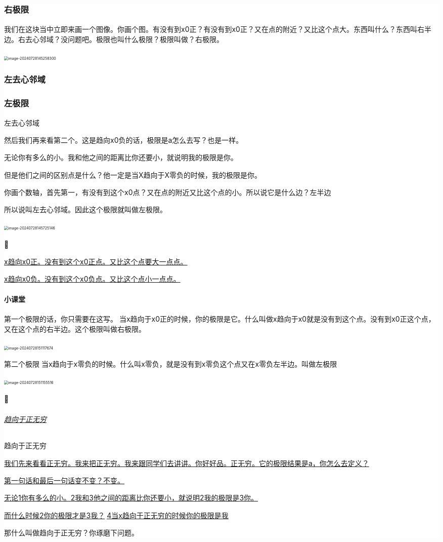### 右极限

我们在这块当中立即来画一个图像。你画个图。有没有到x0正？有没有到x0正？又在点的附近？又比这个点大。东西叫什么？东西叫右半边。右去心邻域？没问题吧。极限也叫什么极限？极限叫做？右极限。 

<img src="/Users/yuebinghui/Documents/program/github/note/images/image-20240728145258300.png" alt="image-20240728145258300" style="zoom:50%;" />

### 左去心邻域

### 左极限

<a id="左去心邻域">左去心邻域</a>

然后我们再来看第二个。这是趋向x0负的话，极限是a怎么去写？也是一样。

无论你有多么的小。我和他之间的距离比你还要小，就说明我的极限是你。

但是他们之间的区别点是什么？他一定是当X趋向于X零负的时候，我的极限是你。

你画个数轴，首先第一，有没有到这个x0点？又在点的附近又比这个点的小。所以说它是什么边？左半边

所以说叫左去心邻域。因此这个极限就叫做左极限。

<img src="/Users/yuebinghui/Documents/program/github/note/images/image-20240728145725146.png" alt="image-20240728145725146" style="zoom:50%;" />

🌟 

<u>x趋向x0正。没有到这个x0正点。又比这个点要大一点点。</u>

<u>x趋向x0负。没有到这个x0负点。又比这个点小一点点。</u>

#### 小课堂

第一个极限的话，你只需要在这写。
当x趋向于x0正的时候，你的极限是它。什么叫做x趋向于x0就是没有到这个点。没有到x0正这个点，又在这个点的右半边。这个极限叫做右极限。

<img src="/Users/yuebinghui/Documents/program/github/note/images/image-20240728151117674.png" alt="image-20240728151117674" style="zoom:50%;" />

第二个极限
当x趋向于x零负的时候。什么叫x零负，就是没有到x零负这个点又在x零负左半边。叫做左极限

<img src="/Users/yuebinghui/Documents/program/github/note/images/image-20240728151155516.png" alt="image-20240728151155516" style="zoom:50%;" />

🌟 

###### <u>趋向于正无穷</u>

<a id="趋向于正无穷">趋向于正无穷</a>

<u>我们先来看看正无穷。我来把正无穷。我来跟同学们去讲讲。你好好品。正无穷。它的极限结果是a，你怎么去定义？</u>

<u>第一句话和最后一句话变不变？不变。</u>

<u>无论1你有多么的小。2我和3他之间的距离比你还要小，就说明2我的极限是3你。</u>

<u>而什么时候2你的极限才是3我？</u>
<u>4当x趋向于正无穷的时候你的极限是我</u>

那什么叫做趋向于正无穷？你琢磨下问题。
